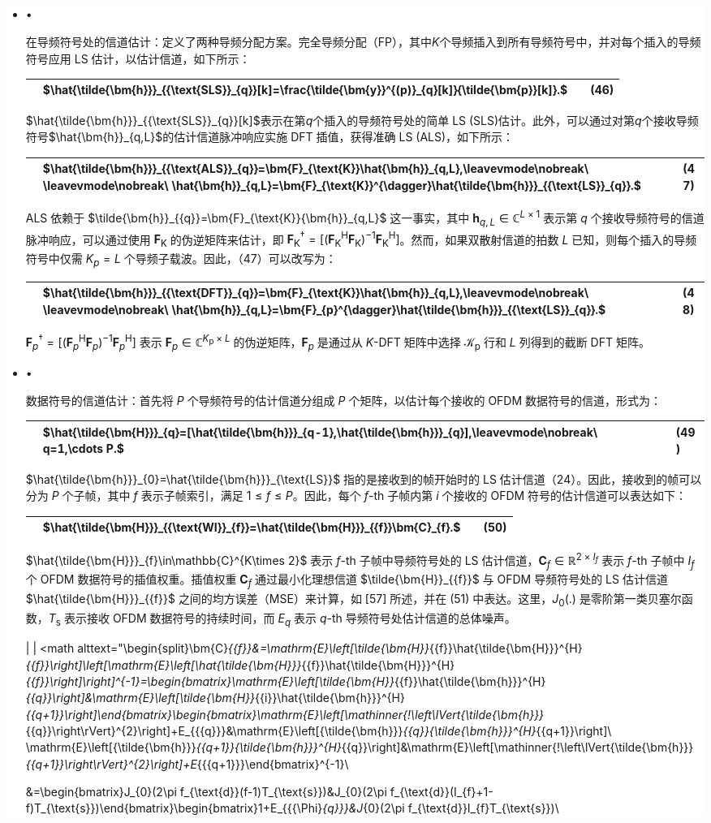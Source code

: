 +   •

    在导频符号处的信道估计：定义了两种导频分配方案。完全导频分配（FP），其中$K$个导频插入到所有导频符号中，并对每个插入的导频符号应用 LS 估计，以估计信道，如下所示：

    |  | $\hat{\tilde{\bm{h}}}_{{\text{SLS}}_{q}}[k]=\frac{\tilde{\bm{y}}^{(p)}_{q}[k]}{\tilde{\bm{p}}[k]}.$ |  | (46) |
    | --- | --- | --- | --- |

    $\hat{\tilde{\bm{h}}}_{{\text{SLS}}_{q}}[k]$表示在第$q$个插入的导频符号处的简单 LS (SLS)估计。此外，可以通过对第$q$个接收导频符号$\hat{\bm{h}}_{q,L}$的估计信道脉冲响应实施 DFT 插值，获得准确 LS (ALS)，如下所示：

    |  | $\hat{\tilde{\bm{h}}}_{{\text{ALS}}_{q}}=\bm{F}_{\text{K}}\hat{\bm{h}}_{q,L},\leavevmode\nobreak\ \leavevmode\nobreak\ \hat{\bm{h}}_{q,L}=\bm{F}_{\text{K}}^{\dagger}\hat{\tilde{\bm{h}}}_{{\text{LS}}_{q}}.$ |  | (47) |
    | --- | --- | --- | --- |

    ALS 依赖于 $\tilde{\bm{h}}_{{q}}=\bm{F}_{\text{K}}{\bm{h}}_{q,L}$ 这一事实，其中 ${\bm{h}}_{q,L}\in\mathbb{C}^{L\times 1}$ 表示第 $q$ 个接收导频符号的信道脉冲响应，可以通过使用 $\bm{F}_{\text{K}}$ 的伪逆矩阵来估计，即 $\bm{F}_{\text{K}}^{\dagger}=[(\bm{F}_{\text{K}}^{\text{H}}\bm{F}_{\text{K}})^{-1}\bm{F}_{\text{K}}^{\text{H}}]$。然而，如果双散射信道的拍数 $L$ 已知，则每个插入的导频符号中仅需 $K_{p}=L$ 个导频子载波。因此，（47）可以改写为：

    |  | $\hat{\tilde{\bm{h}}}_{{\text{DFT}}_{q}}=\bm{F}_{\text{K}}\hat{\bm{h}}_{q,L},\leavevmode\nobreak\ \leavevmode\nobreak\ \hat{\bm{h}}_{q,L}=\bm{F}_{p}^{\dagger}\hat{\tilde{\bm{h}}}_{{\text{LS}}_{q}}.$ |  | (48) |
    | --- | --- | --- | --- |

    $\bm{F}_{p}^{\dagger}=[(\bm{F}_{p}^{\text{H}}\bm{F}_{p})^{-1}\bm{F}_{p}^{\text{H}}]$ 表示 $\bm{F}_{p}\in\mathbb{C}^{K_{\text{p}}\times L}$ 的伪逆矩阵，$\bm{F}_{p}$ 是通过从 $K$-DFT 矩阵中选择 ${\mathcal{K}}_{\text{p}}$ 行和 $L$ 列得到的截断 DFT 矩阵。

+   •

    数据符号的信道估计：首先将 $P$ 个导频符号的估计信道分组成 $P$ 个矩阵，以估计每个接收的 OFDM 数据符号的信道，形式为：

    |  | $\hat{\tilde{\bm{H}}}_{q}=[\hat{\tilde{\bm{h}}}_{q-1},\hat{\tilde{\bm{h}}}_{q}],\leavevmode\nobreak\ q=1,\cdots P.$ |  | (49) |
    | --- | --- | --- | --- |

    $\hat{\tilde{\bm{h}}}_{0}=\hat{\tilde{\bm{h}}}_{\text{LS}}$ 指的是接收到的帧开始时的 LS 估计信道（24）。因此，接收到的帧可以分为 $P$ 个子帧，其中 $f$ 表示子帧索引，满足 $1\leq f\leq P$。因此，每个 $f$-th 子帧内第 $i$ 个接收的 OFDM 符号的估计信道可以表达如下：

    |  | $\hat{\tilde{\bm{H}}}_{{\text{WI}}_{f}}=\hat{\tilde{\bm{H}}}_{{f}}\bm{C}_{f}.$ |  | (50) |
    | --- | --- | --- | --- |

    $\hat{\tilde{\bm{H}}}_{f}\in\mathbb{C}^{K\times 2}$ 表示 $f$-th 子帧中导频符号处的 LS 估计信道，$\bm{C}_{f}\in\mathbb{R}^{2\times I_{f}}$ 表示 $f$-th 子帧中 $I_{f}$ 个 OFDM 数据符号的插值权重。插值权重 $\bm{C}_{f}$ 通过最小化理想信道 $\tilde{\bm{H}}_{{f}}$ 与 OFDM 导频符号处的 LS 估计信道 $\hat{\tilde{\bm{H}}}_{{f}}$ 之间的均方误差（MSE）来计算，如 [57] 所述，并在 (51) 中表达。这里，$J_{0}(.)$ 是零阶第一类贝塞尔函数，$T_{\text{s}}$ 表示接收 OFDM 数据符号的持续时间，而 $E_{{{q}}}$ 表示 $q$-th 导频符号处估计信道的总体噪声。

    |  | <math   alttext="\begin{split}\bm{C}_{{f}}&amp;=\mathrm{E}\left[\tilde{\bm{H}}_{{f}}\hat{\tilde{\bm{H}}}^{H}_{{f}}\right]\left[\mathrm{E}\left[\hat{\tilde{\bm{H}}}_{{f}}\hat{\tilde{\bm{H}}}^{H}_{{f}}\right]\right]^{-1}=\begin{bmatrix}\mathrm{E}\left[\tilde{\bm{H}}_{{f}}\hat{\tilde{\bm{h}}}^{H}_{{q}}\right]&amp;\mathrm{E}\left[\tilde{\bm{H}}_{{i}}\hat{\tilde{\bm{h}}}^{H}_{{q+1}}\right]\end{bmatrix}\begin{bmatrix}\mathrm{E}\left[\mathinner{\!\left\lVert{\tilde{\bm{h}}}_{{q}}\right\rVert}^{2}\right]+E_{{{q}}}&amp;\mathrm{E}\left[{\tilde{\bm{h}}}_{{q}}{\tilde{\bm{h}}}^{H}_{{q+1}}\right]\\ \mathrm{E}\left[{\tilde{\bm{h}}}_{{q+1}}{\tilde{\bm{h}}}^{H}_{{q}}\right]&amp;\mathrm{E}\left[\mathinner{\!\left\lVert{\tilde{\bm{h}}}_{{q+1}}\right\rVert}^{2}\right]+E_{{{q+1}}}\end{bmatrix}^{-1}\\

    &amp;=\begin{bmatrix}J_{0}(2\pi f_{\text{d}}(f-1)T_{\text{s}})&amp;J_{0}(2\pi f_{\text{d}}(I_{f}+1-f)T_{\text{s}})\end{bmatrix}\begin{bmatrix}1+E_{{{\Phi}_{q}}}&amp;J_{0}(2\pi f_{\text{d}}I_{f}T_{\text{s}})\\


